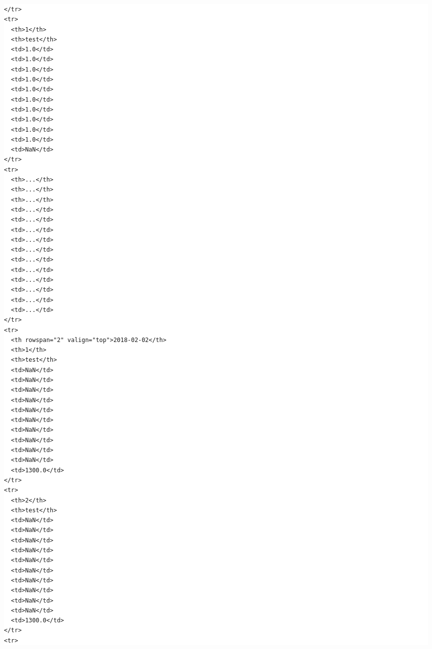    </tr>
    <tr>
      <th>1</th>
      <th>test</th>
      <td>1.0</td>
      <td>1.0</td>
      <td>1.0</td>
      <td>1.0</td>
      <td>1.0</td>
      <td>1.0</td>
      <td>1.0</td>
      <td>1.0</td>
      <td>1.0</td>
      <td>1.0</td>
      <td>NaN</td>
    </tr>
    <tr>
      <th>...</th>
      <th>...</th>
      <th>...</th>
      <td>...</td>
      <td>...</td>
      <td>...</td>
      <td>...</td>
      <td>...</td>
      <td>...</td>
      <td>...</td>
      <td>...</td>
      <td>...</td>
      <td>...</td>
      <td>...</td>
    </tr>
    <tr>
      <th rowspan="2" valign="top">2018-02-02</th>
      <th>1</th>
      <th>test</th>
      <td>NaN</td>
      <td>NaN</td>
      <td>NaN</td>
      <td>NaN</td>
      <td>NaN</td>
      <td>NaN</td>
      <td>NaN</td>
      <td>NaN</td>
      <td>NaN</td>
      <td>NaN</td>
      <td>1300.0</td>
    </tr>
    <tr>
      <th>2</th>
      <th>test</th>
      <td>NaN</td>
      <td>NaN</td>
      <td>NaN</td>
      <td>NaN</td>
      <td>NaN</td>
      <td>NaN</td>
      <td>NaN</td>
      <td>NaN</td>
      <td>NaN</td>
      <td>NaN</td>
      <td>1300.0</td>
    </tr>
    <tr>